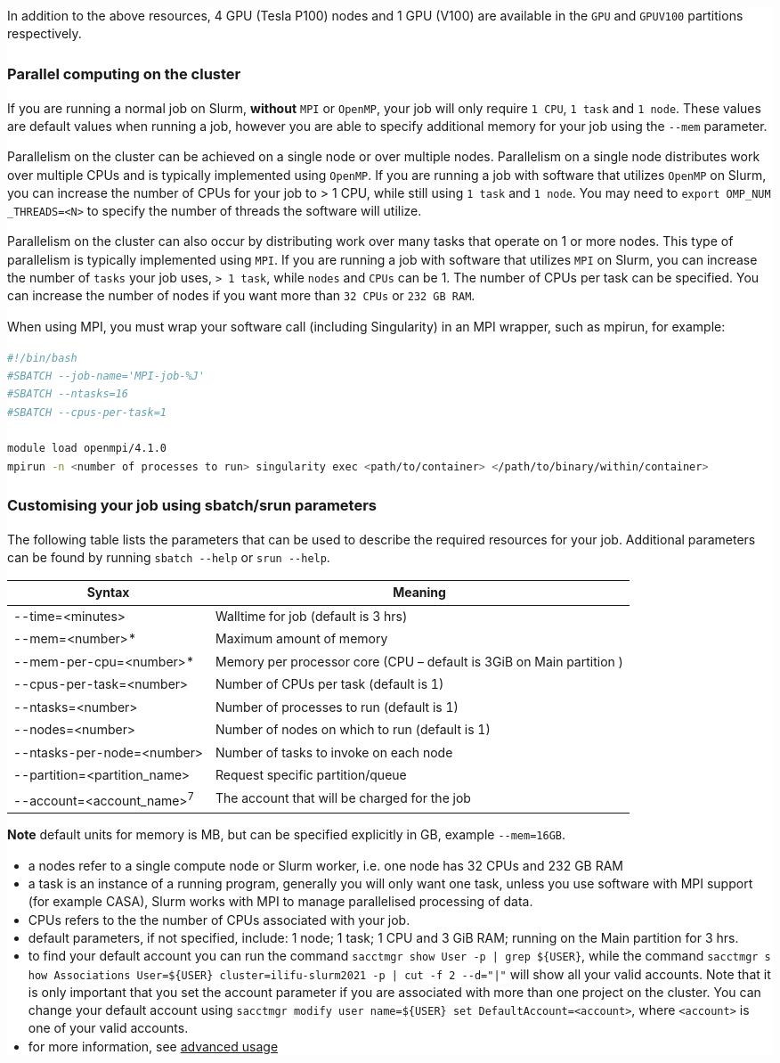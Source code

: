 In addition to the above resources, 4 GPU (Tesla P100) nodes and 1 GPU (V100) are available in the `GPU` and `GPUV100` partitions respectively.

### Parallel computing on the cluster

If you are running a normal job on Slurm, **without** `MPI` or `OpenMP`, your job will only require `1 CPU`, `1 task` and `1 node`. These values are default values when running a job, however you are able to specify additional memory for your job using the `--mem` parameter.

Parallelism on the cluster can be achieved on a single node or over multiple nodes. Parallelism on a single node distributes work over multiple CPUs and is typically implemented using `OpenMP`. If you are running a job with software that utilizes `OpenMP` on Slurm, you can increase the number of CPUs for your job to > 1 CPU, while still using `1 task` and `1 node`. You may need to `export OMP_NUM_THREADS=<N>` to specify the number of threads the software will utilize.

Parallelism on the cluster can also occur by distributing work over many tasks that operate on 1 or more nodes. This type of parallelism is typically implemented using `MPI`. If you are running a job with software that utilizes `MPI` on Slurm, you can increase the number of `tasks` your job uses, `> 1 task`, while `nodes` and `CPUs` can be 1. The number of CPUs per task can be specified. You can increase the number of nodes if you want more than `32 CPUs` or `232 GB RAM`.

When using MPI, you must wrap your software call (including Singularity) in an MPI wrapper, such as mpirun, for example:

```bash
#!/bin/bash
#SBATCH --job-name='MPI-job-%J'
#SBATCH --ntasks=16
#SBATCH --cpus-per-task=1

module load openmpi/4.1.0
mpirun -n <number of processes to run> singularity exec <path/to/container> </path/to/binary/within/container>
```
### Customising your job using sbatch/srun parameters

The following table lists the parameters that can be used to describe the required resources for your job. Additional parameters can be found by running `sbatch --help` or `srun --help`.

| Syntax                                       | Meaning                                                              |
|----------------------------------------------|----------------------------------------------------------------------|
| --time=&#60;minutes&#62;                     | Walltime for job (default is 3 hrs)                                  |
| --mem=&#60;number&#62;*                      | Maximum amount of memory                                             |
| --mem-per-cpu=&#60;number&#62;*              | Memory per processor core (CPU – default is 3GiB on Main partition ) |
| --cpus-per-task=&#60;number&#62;             | Number of CPUs per task (default is 1)                               |
| --ntasks=&#60;number&#62;                    | Number of processes to run (default is 1)                            |
| --nodes=&#60;number&#62;                     | Number of nodes on which to run (default is 1)                       |
| --ntasks-per-node=&#60;number&#62;           | Number of tasks to invoke on each node                               |
| --partition=&#60;partition_name&#62;         | Request specific partition/queue                                     |
| --account=&#60;account_name&#62;<sup>7</sup> | The account that will be charged for the job                         |

**Note** default units for memory is MB, but can be specified explicitly in GB, example `--mem=16GB`.

* a nodes refer to a single compute node or Slurm worker, i.e. one node has 32 CPUs and 232 GB RAM
* a task is an instance of a running program, generally you will only want one task, unless you use software with MPI support (for example CASA), Slurm works with MPI to manage parallelised processing of data.
* CPUs refers to the the number of CPUs associated with your job.
* default parameters, if not specified, include: 1 node; 1 task; 1 CPU and 3 GiB RAM; running on the Main partition for 3 hrs.
* to find your default account you can run the command `sacctmgr show User -p | grep ${USER}`, while the command `sacctmgr show Associations User=${USER} cluster=ilifu-slurm2021 -p | cut -f 2 --d="|"` will show all your valid accounts. Note that it is only important that you set the account parameter if you are associated with more than one project on the cluster. You can change your default account using `sacctmgr modify user name=${USER} set DefaultAccount=<account>`, where `<account>` is one of your valid accounts.
* for more information, see [advanced usage](tech_docs/running_jobs?id=specifying-resources-when-running-jobs-on-slurm)


